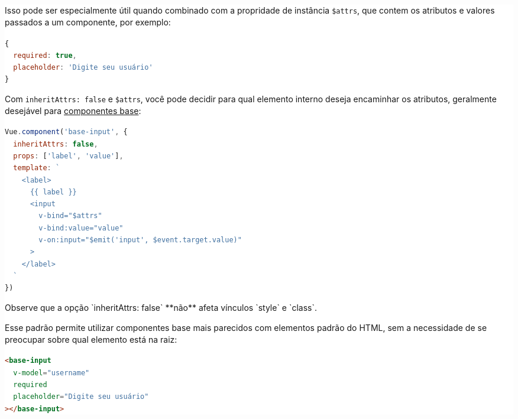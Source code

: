Isso pode ser especialmente útil quando combinado com a propridade de instância `$attrs`, que contem os atributos e valores passados a um componente, por exemplo:

```js
{
  required: true,
  placeholder: 'Digite seu usuário'
}
```

Com `inheritAttrs: false` e `$attrs`, você pode decidir para qual elemento interno deseja encaminhar os atributos, geralmente desejável para [componentes base](../style-guide/#Base-component-names-strongly-recommended):

```js
Vue.component('base-input', {
  inheritAttrs: false,
  props: ['label', 'value'],
  template: `
    <label>
      {{ label }}
      <input
        v-bind="$attrs"
        v-bind:value="value"
        v-on:input="$emit('input', $event.target.value)"
      >
    </label>
  `
})
```

<p class="tip">Observe que a opção `inheritAttrs: false` **não** afeta vínculos `style` e `class`.</p>

Esse padrão permite utilizar componentes base mais parecidos com elementos padrão do HTML, sem a necessidade de se preocupar sobre qual elemento está na raiz:

```html
<base-input
  v-model="username"
  required
  placeholder="Digite seu usuário"
></base-input>
```
